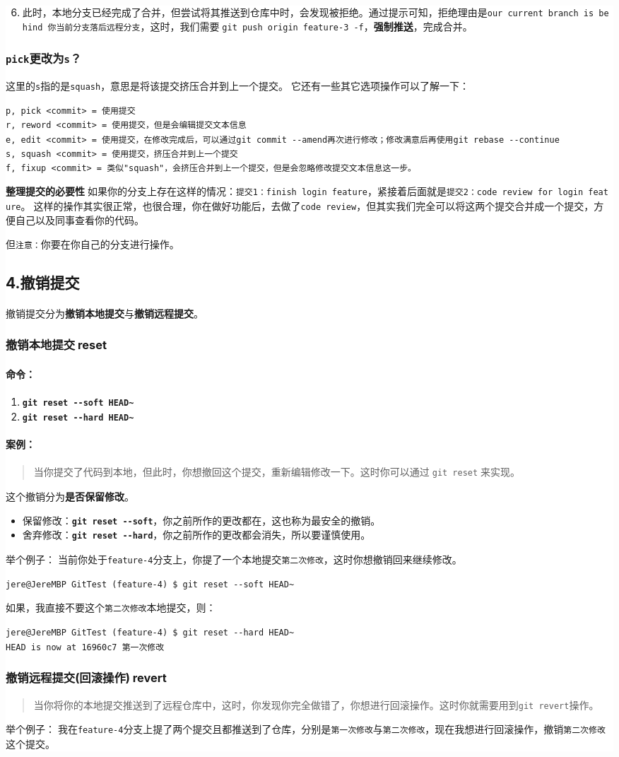 6. 此时，本地分支已经完成了合并，但尝试将其推送到仓库中时，会发现被拒绝。通过提示可知，拒绝理由是`our current branch is behind 你当前分支落后远程分支`，这时，我们需要 `git push origin feature-3 -f`，**强制推送**，完成合并。

### `pick`更改为`s`？

这里的`s`指的是`squash`，意思是将该提交挤压合并到上一个提交。 它还有一些其它选项操作可以了解一下：

```shell
p, pick <commit> = 使用提交
r, reword <commit> = 使用提交，但是会编辑提交文本信息
e, edit <commit> = 使用提交，在修改完成后，可以通过git commit --amend再次进行修改；修改满意后再使用git rebase --continue
s, squash <commit> = 使用提交，挤压合并到上一个提交
f, fixup <commit> = 类似"squash"，会挤压合并到上一个提交，但是会忽略修改提交文本信息这一步。
```

**整理提交的必要性** 如果你的分支上存在这样的情况：`提交1：finish login feature`，紧接着后面就是`提交2：code review for login feature`。 这样的操作其实很正常，也很合理，你在做好功能后，去做了`code review`，但其实我们完全可以将这两个提交合并成一个提交，方便自己以及同事查看你的代码。

但`注意：`你要在你自己的分支进行操作。

## 4.撤销提交

撤销提交分为**撤销本地提交**与**撤销远程提交**。

### 撤销本地提交 reset

#### 命令：

1. **`git reset --soft HEAD~`**
2. **`git reset --hard HEAD~`**

#### 案例：

> 当你提交了代码到本地，但此时，你想撤回这个提交，重新编辑修改一下。这时你可以通过 `git reset` 来实现。

这个撤销分为**是否保留修改**。

- 保留修改：**`git reset --soft`**，你之前所作的更改都在，这也称为最安全的撤销。
- 舍弃修改：**`git reset --hard`**，你之前所作的更改都会消失，所以要谨慎使用。

举个例子： 当前你处于`feature-4`分支上，你提了一个本地提交`第二次修改`，这时你想撤销回来继续修改。

```shell
jere@JereMBP GitTest (feature-4) $ git reset --soft HEAD~
```

如果，我直接不要这个`第二次修改`本地提交，则：

```shell
jere@JereMBP GitTest (feature-4) $ git reset --hard HEAD~
HEAD is now at 16960c7 第一次修改
```

### 撤销远程提交(回滚操作) revert

> 当你将你的本地提交推送到了远程仓库中，这时，你发现你完全做错了，你想进行回滚操作。这时你就需要用到`git revert`操作。

举个例子： 我在`feature-4`分支上提了两个提交且都推送到了仓库，分别是`第一次修改`与`第二次修改`，现在我想进行回滚操作，撤销`第二次修改`这个提交。
